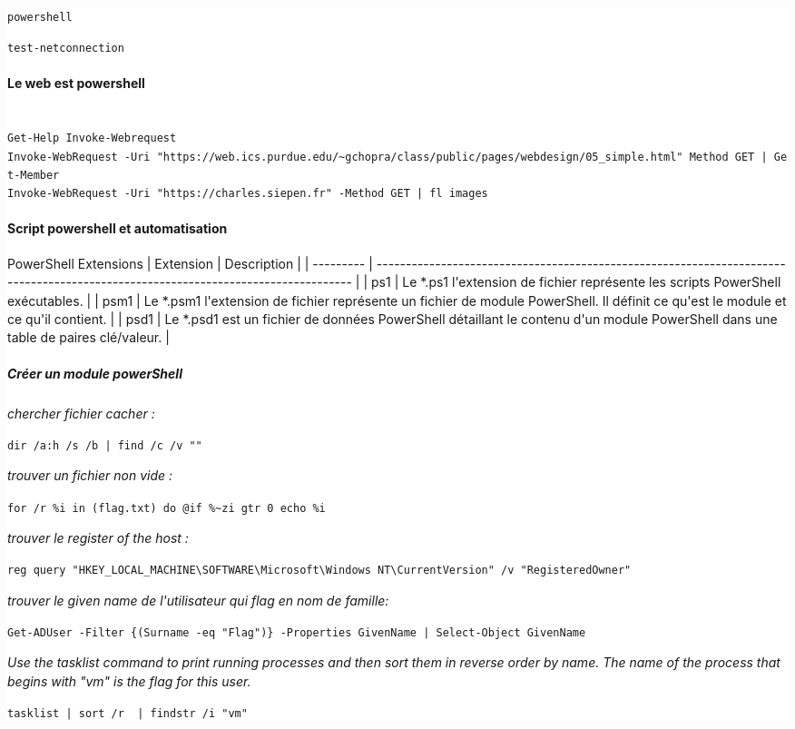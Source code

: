```shell
powershell
```

```shell
test-netconnection
```

#### Le web est powershell

```shell

Get-Help Invoke-Webrequest
Invoke-WebRequest -Uri "https://web.ics.purdue.edu/~gchopra/class/public/pages/webdesign/05_simple.html" Method GET | Get-Member
Invoke-WebRequest -Uri "https://charles.siepen.fr" -Method GET | fl images

```

#### Script powershell et automatisation

PowerShell Extensions
| Extension | Description                                                                                                                       |
| --------- | --------------------------------------------------------------------------------------------------------------------------------- |
| ps1       | Le *.ps1 l'extension de fichier représente les scripts PowerShell exécutables.                                                    |
| psm1      | Le *.psm1 l'extension de fichier représente un fichier de module PowerShell. Il définit ce qu'est le module et ce qu'il contient. |
| psd1      | Le *.psd1 est un fichier de données PowerShell détaillant le contenu d'un module PowerShell dans une table de paires clé/valeur.  |

##### Créer un module powerShell

*chercher fichier cacher :*

```shell
dir /a:h /s /b | find /c /v ""
```

*trouver un fichier non vide :*

```shell
for /r %i in (flag.txt) do @if %~zi gtr 0 echo %i
```

*trouver le register of the host :*

```shell
reg query "HKEY_LOCAL_MACHINE\SOFTWARE\Microsoft\Windows NT\CurrentVersion" /v "RegisteredOwner"
```

*trouver le given name de l'utilisateur qui flag en nom de famille:*

```shell
Get-ADUser -Filter {(Surname -eq "Flag")} -Properties GivenName | Select-Object GivenName
```

*Use the tasklist command to print running processes and then sort them in reverse order by name. The name of the process that begins with "vm" is the flag for this user.*

```shell
tasklist | sort /r  | findstr /i "vm"  
```
